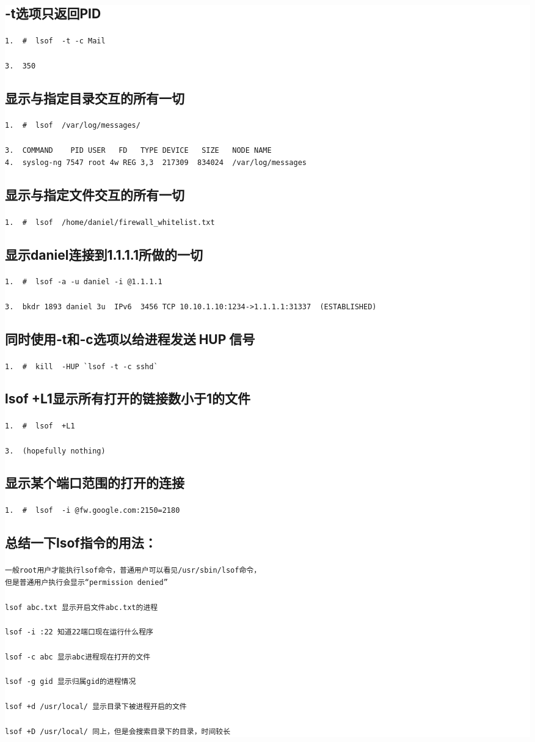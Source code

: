 ## -t选项只返回PID
```
1.  #  lsof  -t -c Mail

3.  350
```

## 显示与指定目录交互的所有一切
```
1.  #  lsof  /var/log/messages/

3.  COMMAND    PID USER   FD   TYPE DEVICE   SIZE   NODE NAME
4.  syslog-ng 7547 root 4w REG 3,3  217309  834024  /var/log/messages
```

## 显示与指定文件交互的所有一切
```
1.  #  lsof  /home/daniel/firewall_whitelist.txt
```

## 显示daniel连接到1.1.1.1所做的一切
```
1.  #  lsof -a -u daniel -i @1.1.1.1

3.  bkdr 1893 daniel 3u  IPv6  3456 TCP 10.10.1.10:1234->1.1.1.1:31337  (ESTABLISHED)
```

## 同时使用-t和-c选项以给进程发送 HUP 信号
```
1.  #  kill  -HUP `lsof -t -c sshd`
```

## lsof +L1显示所有打开的链接数小于1的文件
```
1.  #  lsof  +L1

3.  (hopefully nothing)
```

## 显示某个端口范围的打开的连接
```
1.  #  lsof  -i @fw.google.com:2150=2180
```

## 总结一下lsof指令的用法：
```
一般root用户才能执行lsof命令，普通用户可以看见/usr/sbin/lsof命令，
但是普通用户执行会显示“permission denied”

lsof abc.txt 显示开启文件abc.txt的进程

lsof -i :22 知道22端口现在运行什么程序

lsof -c abc 显示abc进程现在打开的文件

lsof -g gid 显示归属gid的进程情况

lsof +d /usr/local/ 显示目录下被进程开启的文件

lsof +D /usr/local/ 同上，但是会搜索目录下的目录，时间较长

```